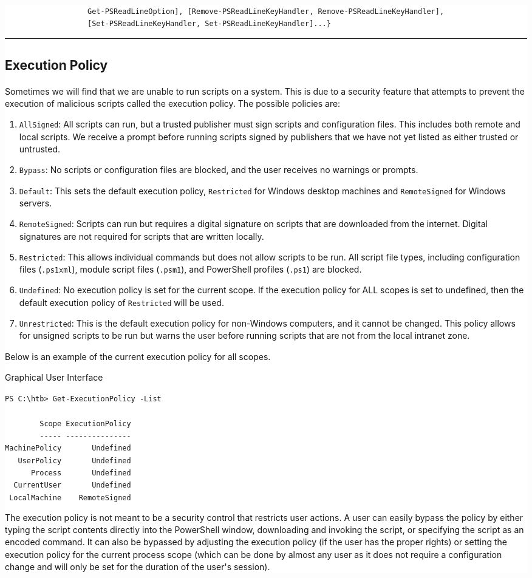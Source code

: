 ```powershell-session
                   Get-PSReadLineOption], [Remove-PSReadLineKeyHandler, Remove-PSReadLineKeyHandler],
                   [Set-PSReadLineKeyHandler, Set-PSReadLineKeyHandler]...}
```

---

## Execution Policy

Sometimes we will find that we are unable to run scripts on a system. This is due to a security feature that attempts to prevent the execution of malicious scripts called the execution policy. The possible policies are:

1. `AllSigned`: All scripts can run, but a trusted publisher must sign scripts and configuration files. This includes both remote and local scripts. We receive a prompt before running scripts signed by publishers that we have not yet listed as either trusted or untrusted.

2. `Bypass`: No scripts or configuration files are blocked, and the user receives no warnings or prompts.

3. `Default`: This sets the default execution policy, `Restricted` for Windows desktop machines and `RemoteSigned` for Windows servers.

4. `RemoteSigned`: Scripts can run but requires a digital signature on scripts that are downloaded from the internet. Digital signatures are not required for scripts that are written locally.

5. `Restricted`: This allows individual commands but does not allow scripts to be run. All script file types, including configuration files (`.ps1xml`), module script files (`.psm1`), and PowerShell profiles (`.ps1`) are blocked.

6. `Undefined`: No execution policy is set for the current scope. If the execution policy for ALL scopes is set to undefined, then the default execution policy of `Restricted` will be used.

7. `Unrestricted`: This is the default execution policy for non-Windows computers, and it cannot be changed. This policy allows for unsigned scripts to be run but warns the user before running scripts that are not from the local intranet zone.

Below is an example of the current execution policy for all scopes.

  Graphical User Interface

```powershell-session
PS C:\htb> Get-ExecutionPolicy -List

        Scope ExecutionPolicy
        ----- ---------------
MachinePolicy       Undefined
   UserPolicy       Undefined
      Process       Undefined
  CurrentUser       Undefined
 LocalMachine    RemoteSigned
```

The execution policy is not meant to be a security control that restricts user actions. A user can easily bypass the policy by either typing the script contents directly into the PowerShell window, downloading and invoking the script, or specifying the script as an encoded command. It can also be bypassed by adjusting the execution policy (if the user has the proper rights) or setting the execution policy for the current process scope (which can be done by almost any user as it does not require a configuration change and will only be set for the duration of the user's session).
